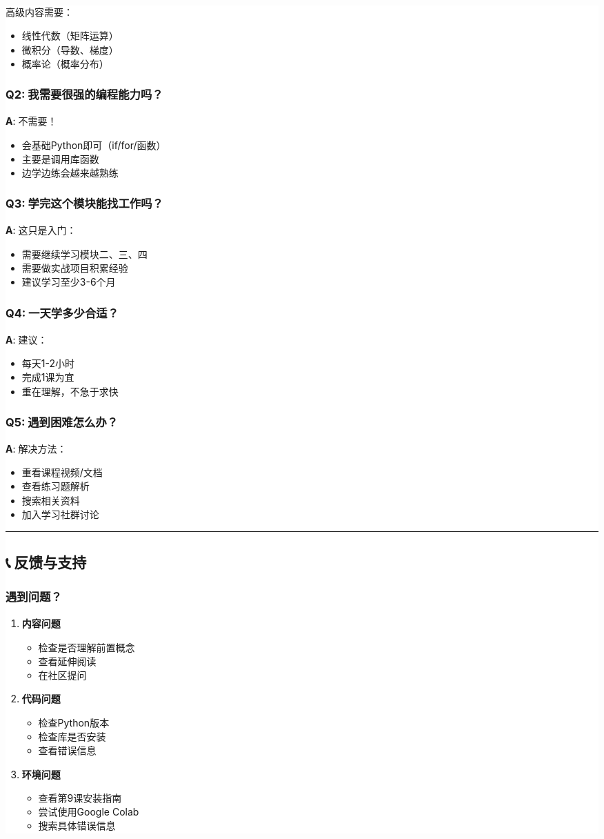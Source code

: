 高级内容需要：
- 线性代数（矩阵运算）
- 微积分（导数、梯度）
- 概率论（概率分布）

### Q2: 我需要很强的编程能力吗？
**A**: 不需要！
- 会基础Python即可（if/for/函数）
- 主要是调用库函数
- 边学边练会越来越熟练

### Q3: 学完这个模块能找工作吗？
**A**: 这只是入门：
- 需要继续学习模块二、三、四
- 需要做实战项目积累经验
- 建议学习至少3-6个月

### Q4: 一天学多少合适？
**A**: 建议：
- 每天1-2小时
- 完成1课为宜
- 重在理解，不急于求快

### Q5: 遇到困难怎么办？
**A**: 解决方法：
- 重看课程视频/文档
- 查看练习题解析
- 搜索相关资料
- 加入学习社群讨论

---

## 📞 反馈与支持

### 遇到问题？

1. **内容问题**
   - 检查是否理解前置概念
   - 查看延伸阅读
   - 在社区提问

2. **代码问题**
   - 检查Python版本
   - 检查库是否安装
   - 查看错误信息

3. **环境问题**
   - 查看第9课安装指南
   - 尝试使用Google Colab
   - 搜索具体错误信息
